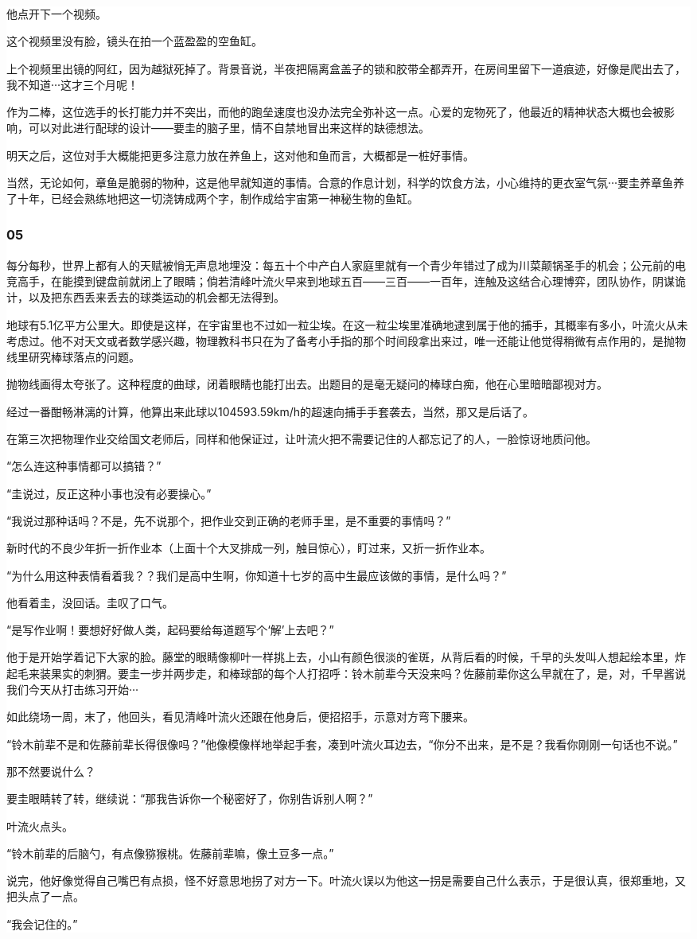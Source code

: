 他点开下一个视频。

这个视频里没有脸，镜头在拍一个蓝盈盈的空鱼缸。

上个视频里出镜的阿红，因为越狱死掉了。背景音说，半夜把隔离盒盖子的锁和胶带全都弄开，在房间里留下一道痕迹，好像是爬出去了，我不知道···这才三个月呢！

作为二棒，这位选手的长打能力并不突出，而他的跑垒速度也没办法完全弥补这一点。心爱的宠物死了，他最近的精神状态大概也会被影响，可以对此进行配球的设计——要圭的脑子里，情不自禁地冒出来这样的缺德想法。

明天之后，这位对手大概能把更多注意力放在养鱼上，这对他和鱼而言，大概都是一桩好事情。



当然，无论如何，章鱼是脆弱的物种，这是他早就知道的事情。合意的作息计划，科学的饮食方法，小心维持的更衣室气氛···要圭养章鱼养了十年，已经会熟练地把这一切浇铸成两个字，制作成给宇宙第一神秘生物的鱼缸。


### 05

每分每秒，世界上都有人的天赋被悄无声息地埋没：每五十个中产白人家庭里就有一个青少年错过了成为川菜颠锅圣手的机会；公元前的电竞高手，在能摸到键盘前就闭上了眼睛；倘若清峰叶流火早来到地球五百——三百——一百年，连触及这结合心理博弈，团队协作，阴谋诡计，以及把东西丢来丢去的球类运动的机会都无法得到。

地球有5.1亿平方公里大。即使是这样，在宇宙里也不过如一粒尘埃。在这一粒尘埃里准确地逮到属于他的捕手，其概率有多小，叶流火从未考虑过。他不对天文或者数学感兴趣，物理教科书只在为了备考小手指的那个时间段拿出来过，唯一还能让他觉得稍微有点作用的，是抛物线里研究棒球落点的问题。

抛物线画得太夸张了。这种程度的曲球，闭着眼睛也能打出去。出题目的是毫无疑问的棒球白痴，他在心里暗暗鄙视对方。

经过一番酣畅淋漓的计算，他算出来此球以104593.59km/h的超速向捕手手套袭去，当然，那又是后话了。

在第三次把物理作业交给国文老师后，同样和他保证过，让叶流火把不需要记住的人都忘记了的人，一脸惊讶地质问他。

“怎么连这种事情都可以搞错？”

“圭说过，反正这种小事也没有必要操心。”

“我说过那种话吗？不是，先不说那个，把作业交到正确的老师手里，是不重要的事情吗？”

新时代的不良少年折一折作业本（上面十个大叉排成一列，触目惊心），盯过来，又折一折作业本。

“为什么用这种表情看着我？？我们是高中生啊，你知道十七岁的高中生最应该做的事情，是什么吗？”

他看着圭，没回话。圭叹了口气。

“是写作业啊！要想好好做人类，起码要给每道题写个‘解’上去吧？”



他于是开始学着记下大家的脸。藤堂的眼睛像柳叶一样挑上去，小山有颜色很淡的雀斑，从背后看的时候，千早的头发叫人想起绘本里，炸起毛来装果实的刺猬。要圭一步并两步走，和棒球部的每个人打招呼：铃木前辈今天没来吗？佐藤前辈你这么早就在了，是，对，千早酱说我们今天从打击练习开始···

如此绕场一周，末了，他回头，看见清峰叶流火还跟在他身后，便招招手，示意对方弯下腰来。

“铃木前辈不是和佐藤前辈长得很像吗？”他像模像样地举起手套，凑到叶流火耳边去，“你分不出来，是不是？我看你刚刚一句话也不说。”

那不然要说什么？

要圭眼睛转了转，继续说：“那我告诉你一个秘密好了，你别告诉别人啊？”

叶流火点头。

“铃木前辈的后脑勺，有点像猕猴桃。佐藤前辈嘛，像土豆多一点。”

说完，他好像觉得自己嘴巴有点损，怪不好意思地拐了对方一下。叶流火误以为他这一拐是需要自己什么表示，于是很认真，很郑重地，又把头点了一点。

“我会记住的。”
